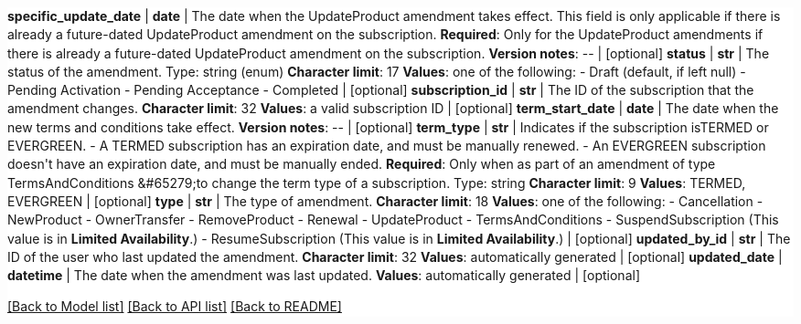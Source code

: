 **specific_update_date** | **date** |  The date when the UpdateProduct amendment takes effect. This field is only applicable if there is already a future-dated UpdateProduct amendment on the subscription. **Required**: Only for the UpdateProduct amendments if there is already a future-dated UpdateProduct amendment on the subscription. **Version notes**: --  | [optional] 
**status** | **str** |  The status of the amendment. Type: string (enum) **Character limit**: 17 **Values**: one of the following:  - Draft (default, if left null) - Pending Activation - Pending Acceptance - Completed  | [optional] 
**subscription_id** | **str** |  The ID of the subscription that the amendment changes. **Character limit**: 32 **Values**: a valid subscription ID  | [optional] 
**term_start_date** | **date** |  The date when the new terms and conditions take effect.   **Version notes**: --  | [optional] 
**term_type** | **str** |  Indicates if the subscription isTERMED or EVERGREEN.  - A TERMED subscription has an expiration date, and must be manually renewed. - An EVERGREEN subscription doesn&#39;t have an expiration date, and must be manually ended.  **Required**: Only when as part of an amendment of type TermsAndConditions &amp;#65279;to change the term type of a subscription. Type: string **Character limit**: 9 **Values**: TERMED, EVERGREEN  | [optional] 
**type** | **str** |  The type of amendment. **Character limit**: 18 **Values**: one of the following:  - Cancellation - NewProduct - OwnerTransfer - RemoveProduct - Renewal - UpdateProduct - TermsAndConditions - SuspendSubscription (This value is in **Limited Availability**.) - ResumeSubscription (This value is in **Limited Availability**.)  | [optional] 
**updated_by_id** | **str** |  The ID of the user who last updated the amendment. **Character limit**: 32 **Values**: automatically generated  | [optional] 
**updated_date** | **datetime** |  The date when the amendment was last updated. **Values**: automatically generated  | [optional] 

[[Back to Model list]](../README.md#documentation-for-models) [[Back to API list]](../README.md#documentation-for-api-endpoints) [[Back to README]](../README.md)


